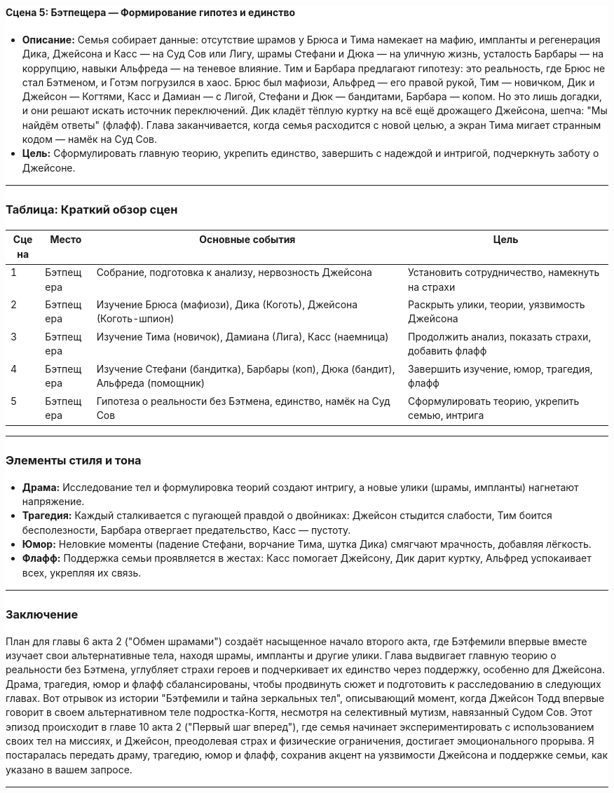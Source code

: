 #### Сцена 5: Бэтпещера — Формирование гипотез и единство
- **Описание:** Семья собирает данные: отсутствие шрамов у Брюса и Тима намекает на мафию, импланты и регенерация Дика, Джейсона и Касс — на Суд Сов или Лигу, шрамы Стефани и Дюка — на уличную жизнь, усталость Барбары — на коррупцию, навыки Альфреда — на теневое влияние. Тим и Барбара предлагают гипотезу: это реальность, где Брюс не стал Бэтменом, и Готэм погрузился в хаос. Брюс был мафиози, Альфред — его правой рукой, Тим — новичком, Дик и Джейсон — Когтями, Касс и Дамиан — с Лигой, Стефани и Дюк — бандитами, Барбара — копом. Но это лишь догадки, и они решают искать источник переключений. Дик кладёт тёплую куртку на всё ещё дрожащего Джейсона, шепча: "Мы найдём ответы" (флафф). Глава заканчивается, когда семья расходится с новой целью, а экран Тима мигает странным кодом — намёк на Суд Сов.
- **Цель:** Сформулировать главную теорию, укрепить единство, завершить с надеждой и интригой, подчеркнуть заботу о Джейсоне.

---

### Таблица: Краткий обзор сцен

| **Сцена** | **Место**       | **Основные события**                                                                 | **Цель**                                                                 |
|-----------|-----------------|-------------------------------------------------------------------------------------|--------------------------------------------------------------------------|
| 1         | Бэтпещера       | Собрание, подготовка к анализу, нервозность Джейсона                                | Установить сотрудничество, намекнуть на страхи                           |
| 2         | Бэтпещера       | Изучение Брюса (мафиози), Дика (Коготь), Джейсона (Коготь-шпион)                   | Раскрыть улики, теории, уязвимость Джейсона                              |
| 3         | Бэтпещера       | Изучение Тима (новичок), Дамиана (Лига), Касс (наемница)                           | Продолжить анализ, показать страхи, добавить флафф                       |
| 4         | Бэтпещера       | Изучение Стефани (бандитка), Барбары (коп), Дюка (бандит), Альфреда (помощник)     | Завершить изучение, юмор, трагедия, флафф                               |
| 5         | Бэтпещера       | Гипотеза о реальности без Бэтмена, единство, намёк на Суд Сов                     | Сформулировать теорию, укрепить семью, интрига                          |

---

### Элементы стиля и тона
- **Драма:** Исследование тел и формулировка теорий создают интригу, а новые улики (шрамы, импланты) нагнетают напряжение.
- **Трагедия:** Каждый сталкивается с пугающей правдой о двойниках: Джейсон стыдится слабости, Тим боится бесполезности, Барбара отвергает предательство, Касс — пустоту.
- **Юмор:** Неловкие моменты (падение Стефани, ворчание Тима, шутка Дика) смягчают мрачность, добавляя лёгкость.
- **Флафф:** Поддержка семьи проявляется в жестах: Касс помогает Джейсону, Дик дарит куртку, Альфред успокаивает всех, укрепляя их связь.

---

### Заключение
План для главы 6 акта 2 ("Обмен шрамами") создаёт насыщенное начало второго акта, где Бэтфемили впервые вместе изучает свои альтернативные тела, находя шрамы, импланты и другие улики. Глава выдвигает главную теорию о реальности без Бэтмена, углубляет страхи героев и подчеркивает их единство через поддержку, особенно для Джейсона. Драма, трагедия, юмор и флафф сбалансированы, чтобы продвинуть сюжет и подготовить к расследованию в следующих главах.
Вот отрывок из истории "Бэтфемили и тайна зеркальных тел", описывающий момент, когда Джейсон Тодд впервые говорит в своем альтернативном теле подростка-Когтя, несмотря на селективный мутизм, навязанный Судом Сов. Этот эпизод происходит в главе 10 акта 2 ("Первый шаг вперед"), где семья начинает экспериментировать с использованием своих тел на миссиях, и Джейсон, преодолевая страх и физические ограничения, достигает эмоционального прорыва. Я постаралась передать драму, трагедию, юмор и флафф, сохранив акцент на уязвимости Джейсона и поддержке семьи, как указано в вашем запросе.

---